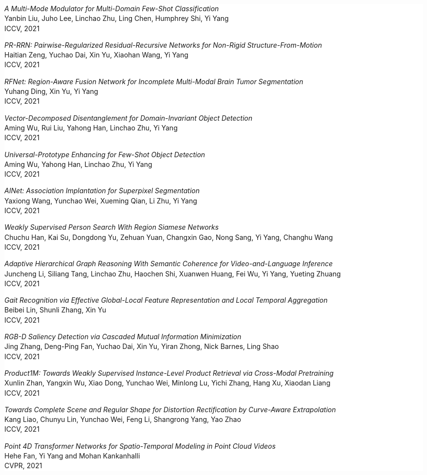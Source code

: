 _A Multi-Mode Modulator for Multi-Domain Few-Shot Classification_<br>
Yanbin Liu, Juho Lee, Linchao Zhu, Ling Chen, Humphrey Shi, Yi Yang<br>
ICCV, 2021

_PR-RRN: Pairwise-Regularized Residual-Recursive Networks for Non-Rigid Structure-From-Motion_<br>
Haitian Zeng, Yuchao Dai, Xin Yu, Xiaohan Wang, Yi Yang<br>
ICCV, 2021

_RFNet: Region-Aware Fusion Network for Incomplete Multi-Modal Brain Tumor Segmentation_<br>
Yuhang Ding, Xin Yu, Yi Yang<br>
ICCV, 2021

_Vector-Decomposed Disentanglement for Domain-Invariant Object Detection_<br>
Aming Wu, Rui Liu, Yahong Han, Linchao Zhu, Yi Yang<br>
ICCV, 2021

_Universal-Prototype Enhancing for Few-Shot Object Detection_<br>
Aming Wu, Yahong Han, Linchao Zhu, Yi Yang<br>
ICCV, 2021

_AINet: Association Implantation for Superpixel Segmentation_<br>
Yaxiong Wang, Yunchao Wei, Xueming Qian, Li Zhu, Yi Yang<br>
ICCV, 2021

_Weakly Supervised Person Search With Region Siamese Networks_<br>
Chuchu Han, Kai Su, Dongdong Yu, Zehuan Yuan, Changxin Gao, Nong Sang, Yi Yang, Changhu Wang<br>
ICCV, 2021

_Adaptive Hierarchical Graph Reasoning With Semantic Coherence for Video-and-Language Inference_<br>
Juncheng Li, Siliang Tang, Linchao Zhu, Haochen Shi, Xuanwen Huang, Fei Wu, Yi Yang, Yueting Zhuang<br>
ICCV, 2021

_Gait Recognition via Effective Global-Local Feature Representation and Local Temporal Aggregation_<br>
Beibei Lin, Shunli Zhang, Xin Yu<br>
ICCV, 2021

_RGB-D Saliency Detection via Cascaded Mutual Information Minimization_<br>
Jing Zhang, Deng-Ping Fan, Yuchao Dai, Xin Yu, Yiran Zhong, Nick Barnes, Ling Shao<br>
ICCV, 2021

_Product1M: Towards Weakly Supervised Instance-Level Product Retrieval via Cross-Modal Pretraining_<br>
Xunlin Zhan, Yangxin Wu, Xiao Dong, Yunchao Wei, Minlong Lu, Yichi Zhang, Hang Xu, Xiaodan Liang<br>
ICCV, 2021

_Towards Complete Scene and Regular Shape for Distortion Rectification by Curve-Aware Extrapolation_<br>
Kang Liao, Chunyu Lin, Yunchao Wei, Feng Li, Shangrong Yang, Yao Zhao<br>
ICCV, 2021

_Point 4D Transformer Networks for Spatio-Temporal Modeling in Point Cloud Videos_<br>
Hehe Fan, Yi Yang and Mohan Kankanhalli<br>
CVPR, 2021
